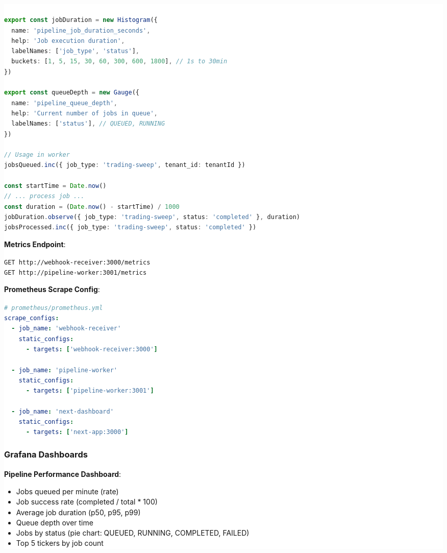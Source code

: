 ```typescript

export const jobDuration = new Histogram({
  name: 'pipeline_job_duration_seconds',
  help: 'Job execution duration',
  labelNames: ['job_type', 'status'],
  buckets: [1, 5, 15, 30, 60, 300, 600, 1800], // 1s to 30min
})

export const queueDepth = new Gauge({
  name: 'pipeline_queue_depth',
  help: 'Current number of jobs in queue',
  labelNames: ['status'], // QUEUED, RUNNING
})

// Usage in worker
jobsQueued.inc({ job_type: 'trading-sweep', tenant_id: tenantId })

const startTime = Date.now()
// ... process job ...
const duration = (Date.now() - startTime) / 1000
jobDuration.observe({ job_type: 'trading-sweep', status: 'completed' }, duration)
jobsProcessed.inc({ job_type: 'trading-sweep', status: 'completed' })
```

**Metrics Endpoint**:

```
GET http://webhook-receiver:3000/metrics
GET http://pipeline-worker:3001/metrics
```

**Prometheus Scrape Config**:

```yaml
# prometheus/prometheus.yml
scrape_configs:
  - job_name: 'webhook-receiver'
    static_configs:
      - targets: ['webhook-receiver:3000']

  - job_name: 'pipeline-worker'
    static_configs:
      - targets: ['pipeline-worker:3001']

  - job_name: 'next-dashboard'
    static_configs:
      - targets: ['next-app:3000']
```

### Grafana Dashboards

**Pipeline Performance Dashboard**:

- Jobs queued per minute (rate)
- Job success rate (completed / total \* 100)
- Average job duration (p50, p95, p99)
- Queue depth over time
- Jobs by status (pie chart: QUEUED, RUNNING, COMPLETED, FAILED)
- Top 5 tickers by job count
